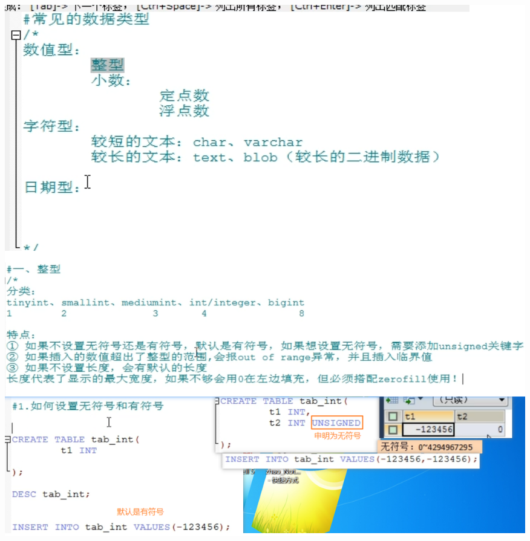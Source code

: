 ![MYSQL_REVIEWAD82.png](https://github.com/zhaodahan/zhao_Note/blob/master/wiki_img/MYSQL_REVIEWAD82.png?raw=true)

![MYSQL_REVIEWAD83.png](https://github.com/zhaodahan/zhao_Note/blob/master/wiki_img/MYSQL_REVIEWAD83.png?raw=true)
